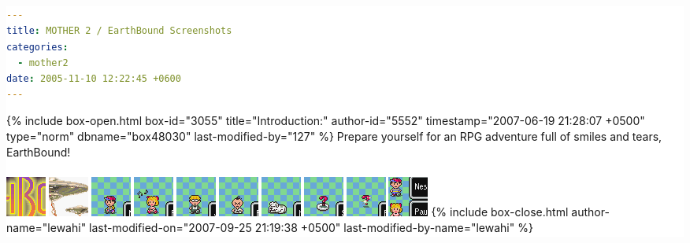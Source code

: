 ```yaml
---
title: MOTHER 2 / EarthBound Screenshots
categories:
  - mother2
date: 2005-11-10 12:22:45 +0600
---
```

{% include box-open.html box-id="3055" title="Introduction:" author-id="5552" timestamp="2007-06-19 21:28:07 +0500" type="norm" dbname="box48030" last-modified-by="127" %}
Prepare yourself for an RPG adventure full of smiles and tears, EarthBound!<br />
<br />
<a href="title.png" title="Title Screen"><img src="titlet.png" alt="Title Screen" width="50" height="50" /></a>
<a href="war.png" title="The War Against Giygas"><img src="wart.png" alt="The War Against Giygas" width="50" height="50" /></a>
<a href="intro1.PNG" title="Naming Ness"><img src="intro1t.png" alt="Naming Ness" width="50" height="50" /></a>
<a href="intro2.PNG" title="Naming Paula"><img src="intro2t.png" alt="Naming Paula" width="50" height="50" /></a>
<a href="intro3.PNG" title="Naming Jeff"><img src="intro3t.png" alt="Naming Jeff" width="50" height="50" /></a>
<a href="intro4.PNG" title="Naming Poo"><img src="intro4t.png" alt="Naming Poo" width="50" height="50" /></a>
<a href="intro5.PNG" title="Naming the Dog"><img src="intro5t.png" alt="Naming the Dog" width="50" height="50" /></a>
<a href="intro6.PNG" title="Favorite Food"><img src="intro6t.png" alt="Favorite Food" width="50" height="50" /></a>
<a href="intro7.PNG" title="Favorite Thing"><img src="intro7t.png" alt="Favorite Thing" width="50" height="50" /></a>
<a href="intro8.PNG" title="The Naming Screen"><img src="intro8t.png" alt="The Naming Screen" width="50" height="50" /></a>
{% include box-close.html author-name="lewahi" last-modified-on="2007-09-25 21:19:38 +0500" last-modified-by-name="lewahi" %}
